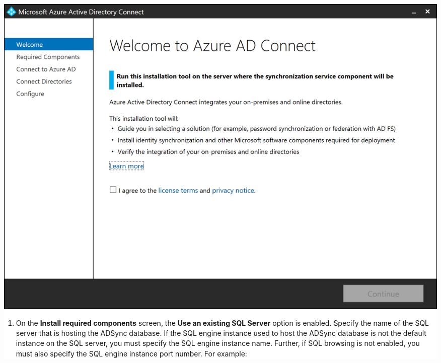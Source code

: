    ![Welcome](./media/how-to-connect-install-existing-database/db3.png)
1. On the **Install required components** screen, the **Use an existing SQL Server** option is enabled. Specify the name of the SQL server that is hosting the ADSync database. If the SQL engine instance used to host the ADSync database is not the default instance on the SQL server, you must specify the SQL engine instance name. Further, if SQL browsing is not enabled, you must also specify the SQL engine instance port number. For example:         